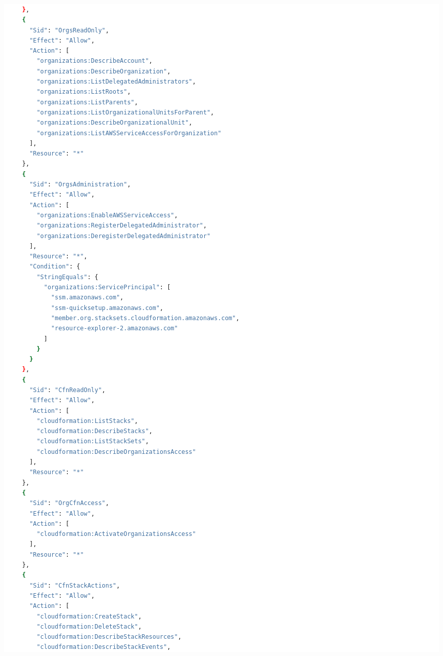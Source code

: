 ```bash
     },
     {
       "Sid": "OrgsReadOnly",
       "Effect": "Allow",
       "Action": [
         "organizations:DescribeAccount",
         "organizations:DescribeOrganization",
         "organizations:ListDelegatedAdministrators",
         "organizations:ListRoots",
         "organizations:ListParents",
         "organizations:ListOrganizationalUnitsForParent",
         "organizations:DescribeOrganizationalUnit",
         "organizations:ListAWSServiceAccessForOrganization"
       ],
       "Resource": "*"
     },
     {
       "Sid": "OrgsAdministration",
       "Effect": "Allow",
       "Action": [
         "organizations:EnableAWSServiceAccess",
         "organizations:RegisterDelegatedAdministrator",
         "organizations:DeregisterDelegatedAdministrator"
       ],
       "Resource": "*",
       "Condition": {
         "StringEquals": {
           "organizations:ServicePrincipal": [
             "ssm.amazonaws.com",
             "ssm-quicksetup.amazonaws.com",
             "member.org.stacksets.cloudformation.amazonaws.com",
             "resource-explorer-2.amazonaws.com"
           ]
         }
       }
     },
     {
       "Sid": "CfnReadOnly",
       "Effect": "Allow",
       "Action": [
         "cloudformation:ListStacks",
         "cloudformation:DescribeStacks",
         "cloudformation:ListStackSets",
         "cloudformation:DescribeOrganizationsAccess"
       ],
       "Resource": "*"
     },
     {
       "Sid": "OrgCfnAccess",
       "Effect": "Allow",
       "Action": [
         "cloudformation:ActivateOrganizationsAccess"
       ],
       "Resource": "*"
     },
     {
       "Sid": "CfnStackActions",
       "Effect": "Allow",
       "Action": [
         "cloudformation:CreateStack",
         "cloudformation:DeleteStack",
         "cloudformation:DescribeStackResources",
         "cloudformation:DescribeStackEvents",
```